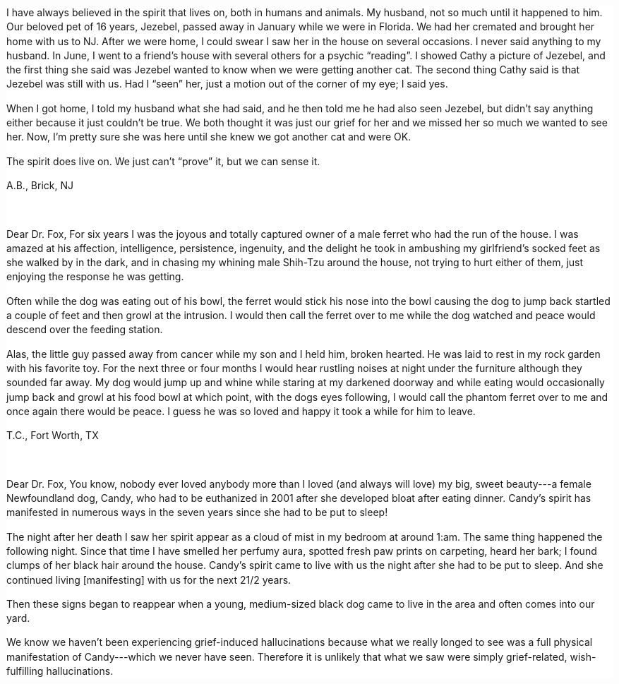 I have always believed in the spirit that lives on, both in humans and animals.  My husband, not so much until it happened to him.  Our beloved pet of 16 years, Jezebel, passed away in January while we were in Florida.  We had her cremated and brought her home with us to NJ.  After we were home, I could swear I saw her in the house on several occasions.  I never said anything to my husband.  In June, I went to a friend’s house with several others for a psychic “reading”.  I showed Cathy a picture of Jezebel, and the first thing she said was Jezebel wanted to know when we were getting another cat.  The second thing Cathy said is that Jezebel was still with us.  Had I “seen” her, just a motion out of the corner of my eye; I said yes. 

When I got home, I told my husband what she had said, and he then told me he had also seen Jezebel, but didn’t say anything either because it just couldn’t be true.  We both thought it was just our grief for her and we missed her so much we wanted to see her.  Now, I’m pretty sure she was here until she knew we got another cat and were OK.

The spirit does live on.  We just can’t “prove” it, but we can sense it. 

A.B., Brick, NJ

<br>

Dear Dr. Fox, For six years I was the joyous and totally captured owner of a male ferret who had the run of the house. I was amazed at his affection, intelligence, persistence, ingenuity, and the delight he took in ambushing my girlfriend’s socked feet as she walked by in the dark, and in chasing my whining male Shih-Tzu around the house, not trying to hurt either of them, just enjoying the response he was getting.

Often while the dog was eating out of his bowl, the ferret would stick his nose into the bowl causing the dog to jump back startled a couple of feet and then growl at the intrusion. I would then call the ferret over to me while the dog watched and peace would descend over the feeding station.

Alas, the little guy passed away from cancer while my son and I held him, broken hearted. He was laid to rest in my rock garden with his favorite toy. For the next three or four months I would hear rustling noises at night under the furniture although they sounded far away. My dog would jump up and whine while staring at my darkened doorway and while eating would occasionally jump back and growl at his food bowl at which point, with the dogs eyes following, I would call the phantom ferret over to me and once again there would be peace. I guess he was so loved and happy it took a while for him to leave.

T.C., Fort Worth, TX

<br>

Dear Dr. Fox, You know, nobody ever loved anybody more than I loved (and always will love) my big, sweet beauty---a female Newfoundland dog, Candy, who had to be euthanized in 2001 after she developed bloat after eating dinner. Candy’s spirit has manifested in numerous ways in the seven years since she had to be put to sleep!

The night after her death I saw her spirit appear as a cloud of mist in my bedroom at around 1:am. The same thing happened the following night. Since that time I have smelled her perfumy aura, spotted fresh paw prints on carpeting, heard her bark; I found clumps of her black hair around the house. Candy’s spirit came to live with us the night after she had to be put to sleep. And she continued living \[manifesting] with us for the next 21/2 years.

Then these signs began to reappear when a young, medium-sized black dog came to live in the area and often comes into our yard.

We know we haven’t been experiencing grief-induced hallucinations because what we really longed to see was a full physical manifestation of Candy---which we never have seen. Therefore it is unlikely that what we saw were simply grief-related, wish-fulfilling hallucinations.
